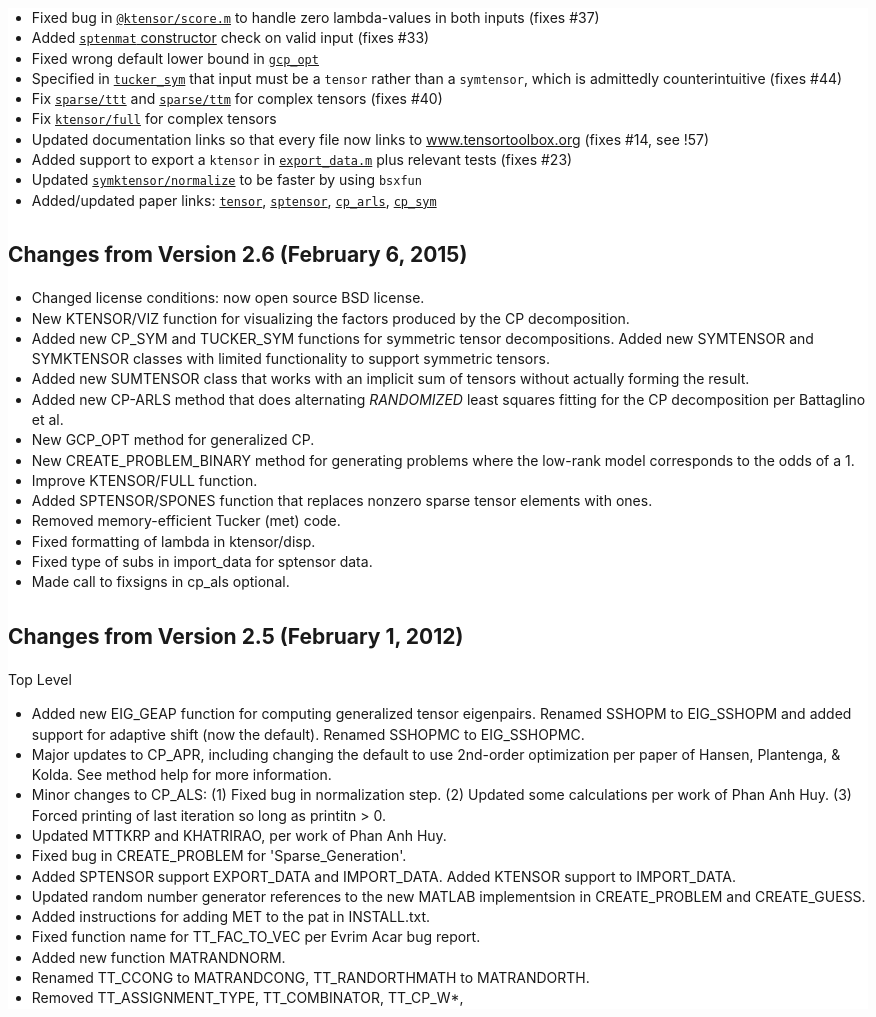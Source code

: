   * Fixed bug in [`@ktensor/score.m`](@ktensor/score.m) to handle zero lambda-values in both inputs (fixes #37)
  * Added [`sptenmat` constructor](@sptenmat/sptenmat.m) check on valid input (fixes #33)
  * Fixed wrong default lower bound in [`gcp_opt`](gcp_opt.m)
  * Specified in [`tucker_sym`](tucker_sym.m) that input must be a `tensor` rather than a `symtensor`, which is admittedly counterintuitive (fixes #44)
  * Fix [`sparse/ttt`](@sptensor/ttt.m) and [`sparse/ttm`](@sptensor/ttm.m) for complex tensors (fixes #40)
  * Fix [`ktensor/full`](@ktensor/full.m) for complex tensors
  * Updated documentation links so that every file now links to www.tensortoolbox.org (fixes #14, see !57) 
  * Added support to export a `ktensor` in [`export_data.m`](export_data.m) plus relevant tests (fixes #23)
  * Updated [`symktensor/normalize`](@symktensor/normalize.m) to be faster by using `bsxfun`
  * Added/updated paper links: [`tensor`](@tensor/tensor.m), [`sptensor`](@sptensor/sptensor.m), [`cp_arls`](cp_arls.m), [`cp_sym`](cp_sym.m)
 
## Changes from Version 2.6 (February 6, 2015)

- Changed license conditions: now open source BSD license.
- New KTENSOR/VIZ function for visualizing the factors produced by the
  CP decomposition.
- Added new CP_SYM and TUCKER_SYM functions for symmetric tensor
  decompositions. Added new SYMTENSOR and SYMKTENSOR classes with
  limited functionality to support symmetric tensors.
- Added new SUMTENSOR class that works with an implicit sum of tensors
  without actually forming the result.
- Added new CP-ARLS method that does alternating *RANDOMIZED* least
  squares fitting for the CP decomposition per Battaglino et al.
- New GCP_OPT method for generalized CP.
- New CREATE_PROBLEM_BINARY method for generating problems where the
  low-rank model corresponds to the odds of a 1.
- Improve KTENSOR/FULL function.
- Added SPTENSOR/SPONES function that replaces nonzero sparse tensor
  elements with ones.
- Removed memory-efficient Tucker (met) code.
- Fixed formatting of lambda in ktensor/disp.
- Fixed type of subs in import_data for sptensor data.
- Made call to fixsigns in cp_als optional.

## Changes from Version 2.5 (February 1, 2012)

Top Level

- Added new EIG_GEAP function for computing generalized tensor
  eigenpairs. Renamed SSHOPM to EIG_SSHOPM and added support for
  adaptive shift (now the default).  Renamed SSHOPMC to EIG_SSHOPMC.
- Major updates to CP_APR, including changing the default to use
  2nd-order optimization per paper of Hansen, Plantenga, & Kolda. See
  method help for more information. 
- Minor changes to CP_ALS: (1) Fixed bug in normalization step. (2)
  Updated some calculations per work of Phan Anh Huy. (3) Forced
  printing of last iteration so long as printitn > 0.
- Updated MTTKRP and KHATRIRAO, per work of Phan Anh Huy.
- Fixed bug in CREATE_PROBLEM for 'Sparse_Generation'.
- Added SPTENSOR support EXPORT_DATA and IMPORT_DATA. Added KTENSOR
  support to IMPORT_DATA.
- Updated random number generator references to the new MATLAB
  implementsion in CREATE_PROBLEM and CREATE_GUESS.
- Added instructions for adding MET to the pat in INSTALL.txt.
- Fixed function name for TT_FAC_TO_VEC per Evrim Acar bug report.
- Added new function MATRANDNORM.
- Renamed TT_CCONG to MATRANDCONG, TT_RANDORTHMATH to MATRANDORTH.
- Removed TT_ASSIGNMENT_TYPE, TT_COMBINATOR, TT_CP_W*,